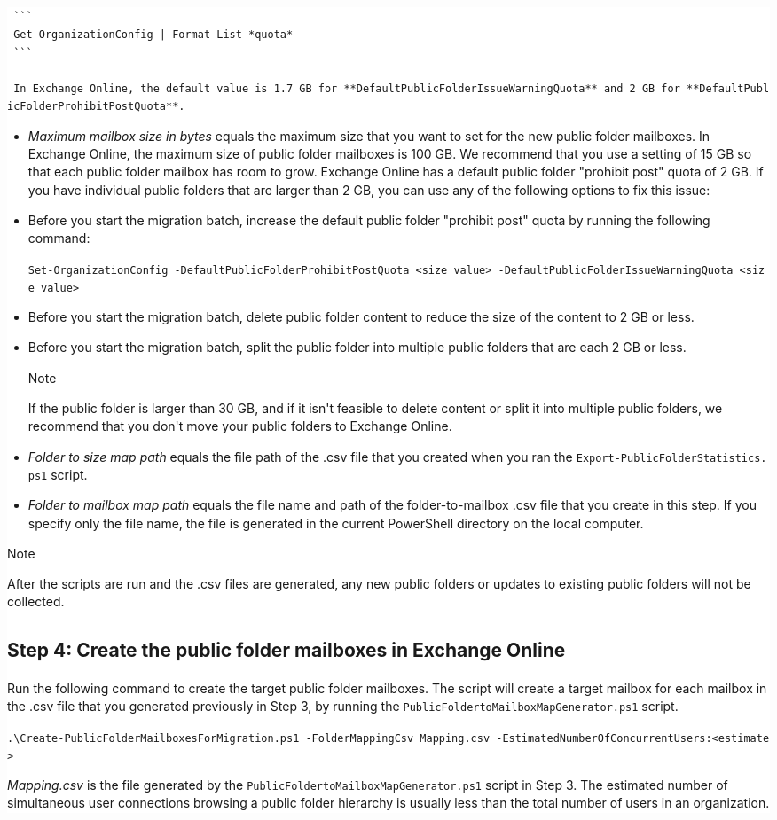      ```
     Get-OrganizationConfig | Format-List *quota*
     ```

     In Exchange Online, the default value is 1.7 GB for **DefaultPublicFolderIssueWarningQuota** and 2 GB for **DefaultPublicFolderProhibitPostQuota**.

   - _Maximum mailbox size in bytes_ equals the maximum size that you want to set for the new public folder mailboxes. In Exchange Online, the maximum size of public folder mailboxes is 100 GB. We recommend that you use a setting of 15 GB so that each public folder mailbox has room to grow. Exchange Online has a default public folder "prohibit post" quota of 2 GB. If you have individual public folders that are larger than 2 GB, you can use any of the following options to fix this issue:

   - Before you start the migration batch, increase the default public folder "prohibit post" quota by running the following command:

     ```
     Set-OrganizationConfig -DefaultPublicFolderProhibitPostQuota <size value> -DefaultPublicFolderIssueWarningQuota <size value>
     ```

   - Before you start the migration batch, delete public folder content to reduce the size of the content to 2 GB or less.

   - Before you start the migration batch, split the public folder into multiple public folders that are each 2 GB or less.

     > [!NOTE]
     > If the public folder is larger than 30 GB, and if it isn't feasible to delete content or split it into multiple public folders, we recommend that you don't move your public folders to Exchange Online.

   - _Folder to size map path_ equals the file path of the .csv file that you created when you ran the `Export-PublicFolderStatistics.ps1` script.

   - _Folder to mailbox map path_ equals the file name and path of the folder-to-mailbox .csv file that you create in this step. If you specify only the file name, the file is generated in the current PowerShell directory on the local computer.

  > [!NOTE]
  > After the scripts are run and the .csv files are generated, any new public folders or updates to existing public folders will not be collected.

## Step 4: Create the public folder mailboxes in Exchange Online

Run the following command to create the target public folder mailboxes. The script will create a target mailbox for each mailbox in the .csv file that you generated previously in Step 3, by running the `PublicFoldertoMailboxMapGenerator.ps1` script.

```
.\Create-PublicFolderMailboxesForMigration.ps1 -FolderMappingCsv Mapping.csv -EstimatedNumberOfConcurrentUsers:<estimate>
```

_Mapping.csv_ is the file generated by the `PublicFoldertoMailboxMapGenerator.ps1` script in Step 3. The estimated number of simultaneous user connections browsing a public folder hierarchy is usually less than the total number of users in an organization.
